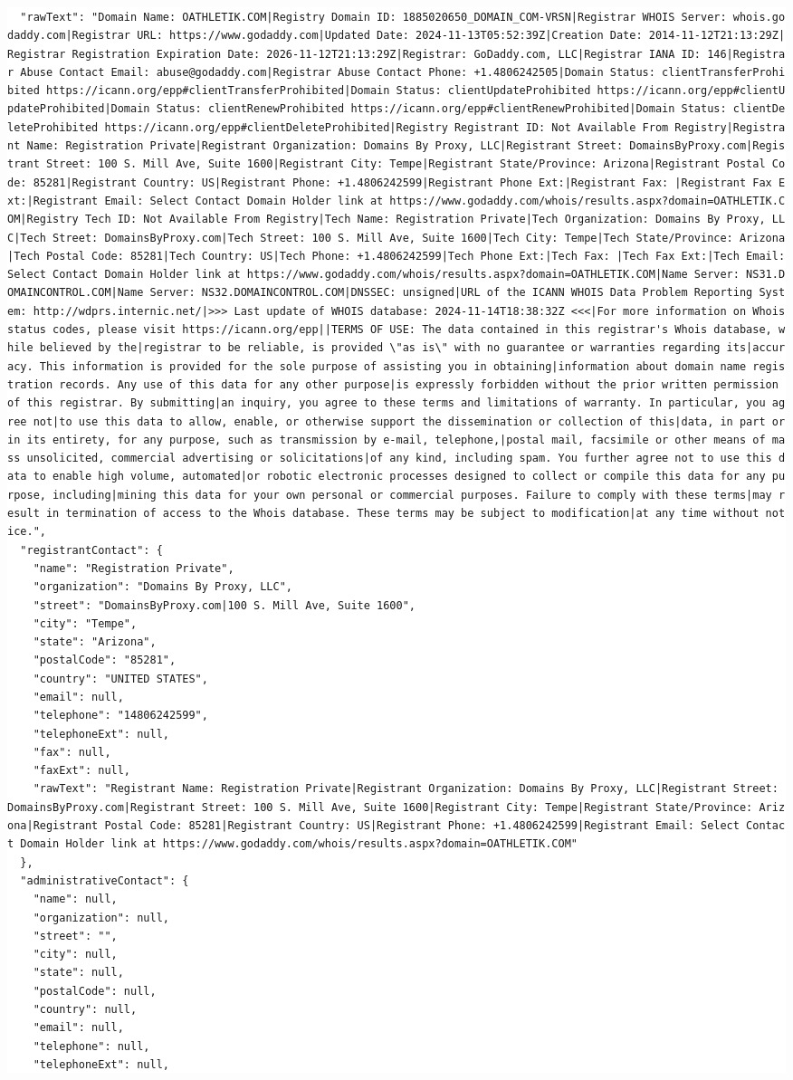       "rawText": "Domain Name: OATHLETIK.COM|Registry Domain ID: 1885020650_DOMAIN_COM-VRSN|Registrar WHOIS Server: whois.godaddy.com|Registrar URL: https://www.godaddy.com|Updated Date: 2024-11-13T05:52:39Z|Creation Date: 2014-11-12T21:13:29Z|Registrar Registration Expiration Date: 2026-11-12T21:13:29Z|Registrar: GoDaddy.com, LLC|Registrar IANA ID: 146|Registrar Abuse Contact Email: abuse@godaddy.com|Registrar Abuse Contact Phone: +1.4806242505|Domain Status: clientTransferProhibited https://icann.org/epp#clientTransferProhibited|Domain Status: clientUpdateProhibited https://icann.org/epp#clientUpdateProhibited|Domain Status: clientRenewProhibited https://icann.org/epp#clientRenewProhibited|Domain Status: clientDeleteProhibited https://icann.org/epp#clientDeleteProhibited|Registry Registrant ID: Not Available From Registry|Registrant Name: Registration Private|Registrant Organization: Domains By Proxy, LLC|Registrant Street: DomainsByProxy.com|Registrant Street: 100 S. Mill Ave, Suite 1600|Registrant City: Tempe|Registrant State/Province: Arizona|Registrant Postal Code: 85281|Registrant Country: US|Registrant Phone: +1.4806242599|Registrant Phone Ext:|Registrant Fax: |Registrant Fax Ext:|Registrant Email: Select Contact Domain Holder link at https://www.godaddy.com/whois/results.aspx?domain=OATHLETIK.COM|Registry Tech ID: Not Available From Registry|Tech Name: Registration Private|Tech Organization: Domains By Proxy, LLC|Tech Street: DomainsByProxy.com|Tech Street: 100 S. Mill Ave, Suite 1600|Tech City: Tempe|Tech State/Province: Arizona|Tech Postal Code: 85281|Tech Country: US|Tech Phone: +1.4806242599|Tech Phone Ext:|Tech Fax: |Tech Fax Ext:|Tech Email: Select Contact Domain Holder link at https://www.godaddy.com/whois/results.aspx?domain=OATHLETIK.COM|Name Server: NS31.DOMAINCONTROL.COM|Name Server: NS32.DOMAINCONTROL.COM|DNSSEC: unsigned|URL of the ICANN WHOIS Data Problem Reporting System: http://wdprs.internic.net/|>>> Last update of WHOIS database: 2024-11-14T18:38:32Z <<<|For more information on Whois status codes, please visit https://icann.org/epp||TERMS OF USE: The data contained in this registrar's Whois database, while believed by the|registrar to be reliable, is provided \"as is\" with no guarantee or warranties regarding its|accuracy. This information is provided for the sole purpose of assisting you in obtaining|information about domain name registration records. Any use of this data for any other purpose|is expressly forbidden without the prior written permission of this registrar. By submitting|an inquiry, you agree to these terms and limitations of warranty. In particular, you agree not|to use this data to allow, enable, or otherwise support the dissemination or collection of this|data, in part or in its entirety, for any purpose, such as transmission by e-mail, telephone,|postal mail, facsimile or other means of mass unsolicited, commercial advertising or solicitations|of any kind, including spam. You further agree not to use this data to enable high volume, automated|or robotic electronic processes designed to collect or compile this data for any purpose, including|mining this data for your own personal or commercial purposes. Failure to comply with these terms|may result in termination of access to the Whois database. These terms may be subject to modification|at any time without notice.",
      "registrantContact": {
        "name": "Registration Private",
        "organization": "Domains By Proxy, LLC",
        "street": "DomainsByProxy.com|100 S. Mill Ave, Suite 1600",
        "city": "Tempe",
        "state": "Arizona",
        "postalCode": "85281",
        "country": "UNITED STATES",
        "email": null,
        "telephone": "14806242599",
        "telephoneExt": null,
        "fax": null,
        "faxExt": null,
        "rawText": "Registrant Name: Registration Private|Registrant Organization: Domains By Proxy, LLC|Registrant Street: DomainsByProxy.com|Registrant Street: 100 S. Mill Ave, Suite 1600|Registrant City: Tempe|Registrant State/Province: Arizona|Registrant Postal Code: 85281|Registrant Country: US|Registrant Phone: +1.4806242599|Registrant Email: Select Contact Domain Holder link at https://www.godaddy.com/whois/results.aspx?domain=OATHLETIK.COM"
      },
      "administrativeContact": {
        "name": null,
        "organization": null,
        "street": "",
        "city": null,
        "state": null,
        "postalCode": null,
        "country": null,
        "email": null,
        "telephone": null,
        "telephoneExt": null,